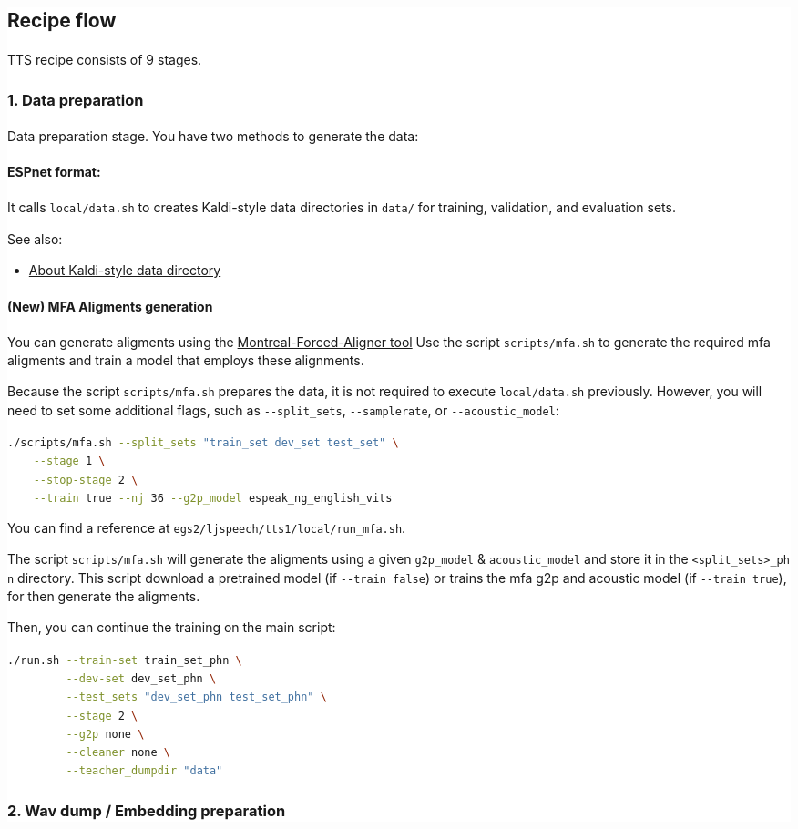 ## Recipe flow

TTS recipe consists of 9 stages.

### 1. Data preparation

Data preparation stage.
You have two methods to generate the data:

#### ESPnet format:

It calls `local/data.sh` to creates Kaldi-style data directories in `data/` for training, validation, and evaluation sets.

See also:
- [About Kaldi-style data directory](https://github.com/espnet/espnet/tree/master/egs2/TEMPLATE#about-kaldi-style-data-directory)

#### (New) MFA Aligments generation

You can generate aligments using the [Montreal-Forced-Aligner tool](https://github.com/MontrealCorpusTools/Montreal-Forced-Aligner)
Use the script `scripts/mfa.sh` to generate the required mfa aligments and train a model that employs these alignments.

Because the script `scripts/mfa.sh` prepares the data, it is not required to execute `local/data.sh` previously. However, you will
need to set some additional flags, such as `--split_sets`, `--samplerate`, or `--acoustic_model`:

```bash
./scripts/mfa.sh --split_sets "train_set dev_set test_set" \
    --stage 1 \
    --stop-stage 2 \
    --train true --nj 36 --g2p_model espeak_ng_english_vits
```

You can find a reference at `egs2/ljspeech/tts1/local/run_mfa.sh`.

The script `scripts/mfa.sh` will generate the aligments using a given `g2p_model` & `acoustic_model` and store it in the `<split_sets>_phn` directory.
This script download a pretrained model (if `--train false`) or trains the mfa g2p and acoustic model (if `--train true`), for then generate the aligments.

Then, you can continue the training on the main script:

```bash
./run.sh --train-set train_set_phn \
         --dev-set dev_set_phn \
         --test_sets "dev_set_phn test_set_phn" \
         --stage 2 \
         --g2p none \
         --cleaner none \
         --teacher_dumpdir "data"
```

### 2. Wav dump / Embedding preparation
